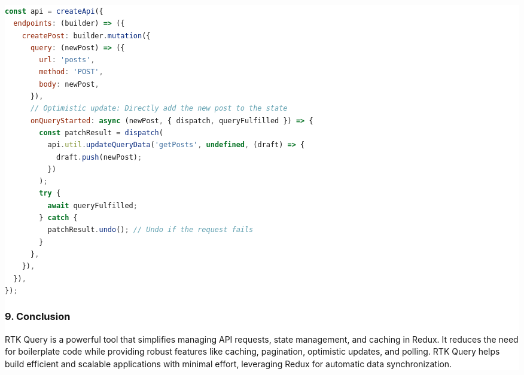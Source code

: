 ```javascript
const api = createApi({
  endpoints: (builder) => ({
    createPost: builder.mutation({
      query: (newPost) => ({
        url: 'posts',
        method: 'POST',
        body: newPost,
      }),
      // Optimistic update: Directly add the new post to the state
      onQueryStarted: async (newPost, { dispatch, queryFulfilled }) => {
        const patchResult = dispatch(
          api.util.updateQueryData('getPosts', undefined, (draft) => {
            draft.push(newPost);
          })
        );
        try {
          await queryFulfilled;
        } catch {
          patchResult.undo(); // Undo if the request fails
        }
      },
    }),
  }),
});
```

### 9. Conclusion

RTK Query is a powerful tool that simplifies managing API requests, state management, and caching in Redux. It reduces the need for boilerplate code while providing robust features like caching, pagination, optimistic updates, and polling. RTK Query helps build efficient and scalable applications with minimal effort, leveraging Redux for automatic data synchronization.

